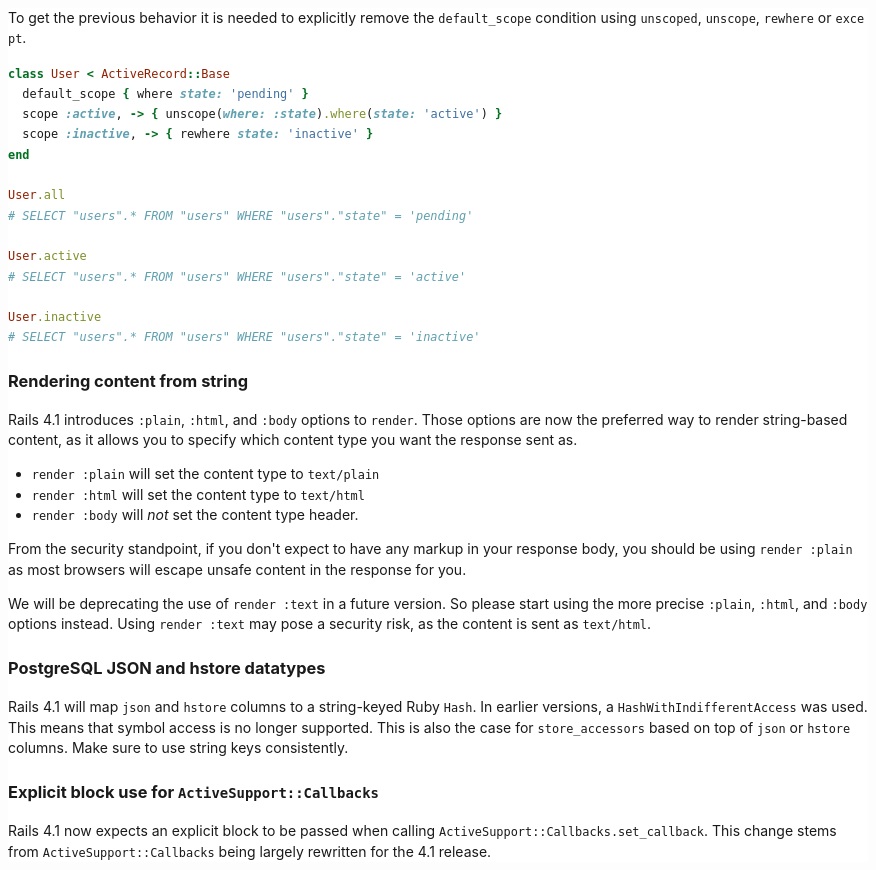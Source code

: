To get the previous behavior it is needed to explicitly remove the
`default_scope` condition using `unscoped`, `unscope`, `rewhere` or
`except`.

```ruby
class User < ActiveRecord::Base
  default_scope { where state: 'pending' }
  scope :active, -> { unscope(where: :state).where(state: 'active') }
  scope :inactive, -> { rewhere state: 'inactive' }
end

User.all
# SELECT "users".* FROM "users" WHERE "users"."state" = 'pending'

User.active
# SELECT "users".* FROM "users" WHERE "users"."state" = 'active'

User.inactive
# SELECT "users".* FROM "users" WHERE "users"."state" = 'inactive'
```

### Rendering content from string

Rails 4.1 introduces `:plain`, `:html`, and `:body` options to `render`. Those
options are now the preferred way to render string-based content, as it allows
you to specify which content type you want the response sent as.

* `render :plain` will set the content type to `text/plain`
* `render :html` will set the content type to `text/html`
* `render :body` will *not* set the content type header.

From the security standpoint, if you don't expect to have any markup in your
response body, you should be using `render :plain` as most browsers will escape
unsafe content in the response for you.

We will be deprecating the use of `render :text` in a future version. So please
start using the more precise `:plain`, `:html`, and `:body` options instead.
Using `render :text` may pose a security risk, as the content is sent as
`text/html`.

### PostgreSQL JSON and hstore datatypes

Rails 4.1 will map `json` and `hstore` columns to a string-keyed Ruby `Hash`.
In earlier versions, a `HashWithIndifferentAccess` was used. This means that
symbol access is no longer supported. This is also the case for
`store_accessors` based on top of `json` or `hstore` columns. Make sure to use
string keys consistently.

### Explicit block use for `ActiveSupport::Callbacks`

Rails 4.1 now expects an explicit block to be passed when calling
`ActiveSupport::Callbacks.set_callback`. This change stems from
`ActiveSupport::Callbacks` being largely rewritten for the 4.1 release.
